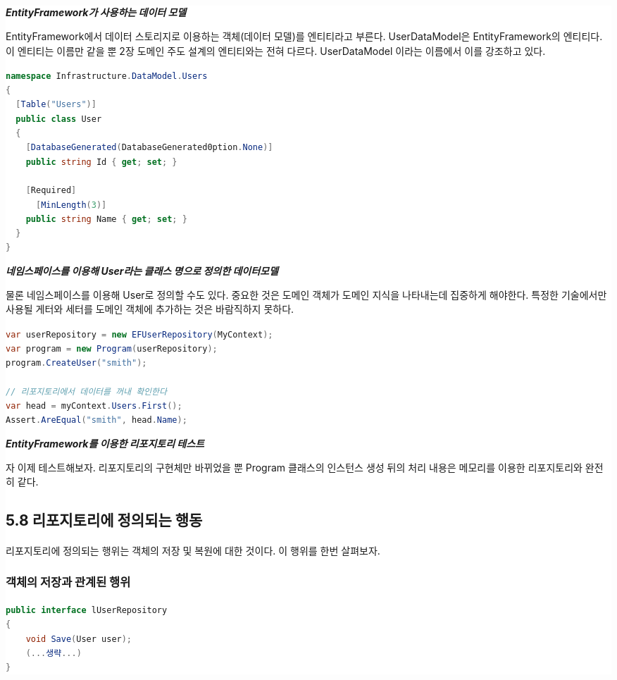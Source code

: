 ***EntityFramework가 사용하는 데이터 모델***

EntityFramework에서 데이터 스토리지로 이용하는 객체(데이터 모델)를 엔티티라고 부른다. UserDataModel은 EntityFramework의 엔티티다. 이 엔티티는 이름만 같을 뿐 2장 도메인 주도 설계의 엔티티와는 전혀 다르다.  UserDataModel 이라는 이름에서 이를 강조하고 있다. 



```c#
namespace Infrastructure.DataModel.Users
{
  [Table("Users")] 
  public class User 
  {
  	[DatabaseGenerated(DatabaseGenerated0ption.None)] 
    public string Id { get; set; }
    
  	[Required]
	  [MinLength(3)]
  	public string Name { get; set; }
  } 
}
```

***네임스페이스를 이용해 User라는 클래스 명으로 정의한 데이터모델***

물론 네임스페이스를 이용해 User로 정의할 수도 있다. 중요한 것은 도메인 객체가 도메인 지식을 나타내는데 집중하게 해야한다. 특정한 기술에서만 사용될 게터와 세터를 도메인 객체에 추가하는 것은 바람직하지 못하다. 



```c#
var userRepository = new EFUserRepository(MyContext); 
var program = new Program(userRepository); 
program.CreateUser("smith");

// 리포지토리에서 데이터를 꺼내 확인한다 
var head = myContext.Users.First(); 
Assert.AreEqual("smith", head.Name);
```

***EntityFramework를 이용한 리포지토리 테스트***

자 이제 테스트해보자. 리포지토리의 구현체만 바뀌었을 뿐 Program 클래스의 인스턴스 생성 뒤의 처리 내용은 메모리를 이용한 리포지토리와 완전히 같다.



## 5.8 리포지토리에 정의되는 행동

리포지토리에 정의되는 행위는 객체의 저장 및 복원에 대한 것이다. 이 행위를 한번 살펴보자.



### 객체의 저장과 관계된 행위

```c#
public interface lUserRepository 
{
	void Save(User user);
	(...생략...)
}
```
